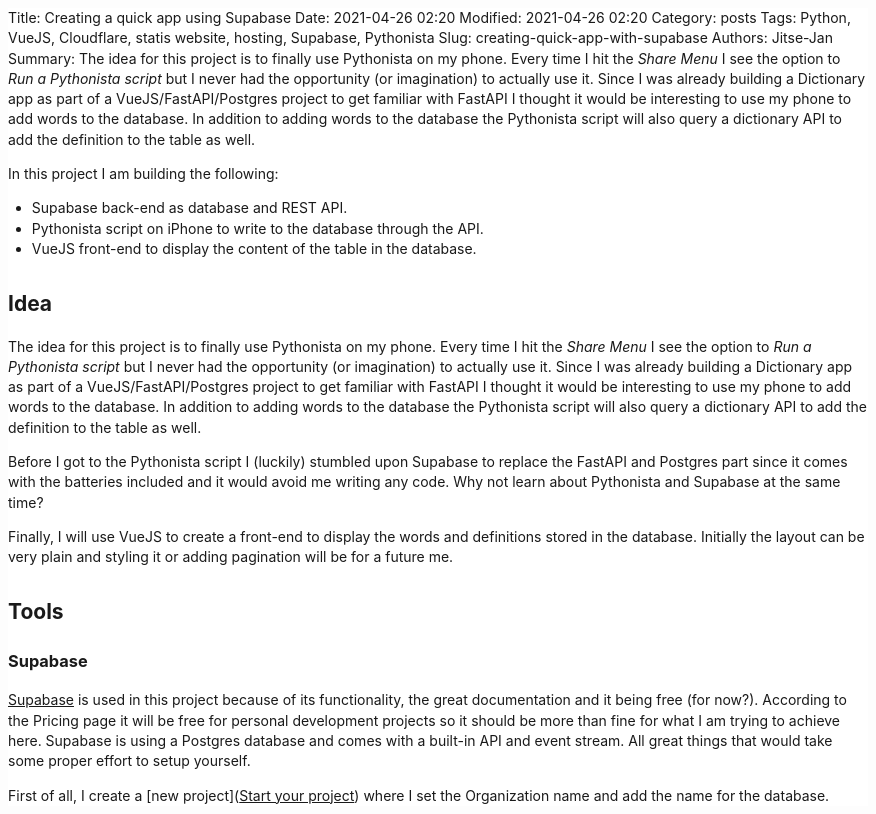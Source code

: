 Title: Creating a quick app using Supabase
Date: 2021-04-26 02:20
Modified: 2021-04-26 02:20
Category: posts
Tags: Python, VueJS, Cloudflare, statis website, hosting, Supabase, Pythonista
Slug: creating-quick-app-with-supabase
Authors: Jitse-Jan
Summary: The idea for this project is to finally use Pythonista on my phone. Every time I hit the *Share Menu* I see the option to *Run a Pythonista script* but I never had the opportunity (or imagination) to actually use it. Since I was already building a Dictionary app as part of a VueJS/FastAPI/Postgres project to get familiar with FastAPI I thought it would be interesting to use my phone to add words to the database. In addition to adding words to the database the Pythonista script will also query a dictionary API to add the definition to the table as well.

In this project I am building the following:

- Supabase back-end as database and REST API.
- Pythonista script on iPhone to write to the database through the API.
- VueJS front-end to display the content of the table in the database.

## Idea

The idea for this project is to finally use Pythonista on my phone. Every time I hit the *Share Menu* I see the option to *Run a Pythonista script* but I never had the opportunity (or imagination) to actually use it. Since I was already building a Dictionary app as part of a VueJS/FastAPI/Postgres project to get familiar with FastAPI I thought it would be interesting to use my phone to add words to the database. In addition to adding words to the database the Pythonista script will also query a dictionary API to add the definition to the table as well.

Before I got to the Pythonista script I (luckily) stumbled upon Supabase to replace the FastAPI and Postgres part since it comes with the batteries included and it would avoid me writing any code. Why not learn about Pythonista and Supabase at the same time? 

Finally, I will use VueJS to create a front-end to display the words and definitions stored in the database. Initially the layout can be very plain and styling it or adding pagination will be for a future me.

## Tools

### Supabase

[Supabase](https://supabase.io) is used in this project because of its functionality, the great documentation and it being free (for now?). According to the Pricing page it will be free for personal development projects so it should be more than fine for what I am trying to achieve here. Supabase is using a Postgres database and comes with a built-in API and event stream. All great things that would take some proper effort to setup yourself.

First of all, I create a [new project]([Start your project](https://app.supabase.io/api/login)) where I set the Organization name and add the name for the database.
